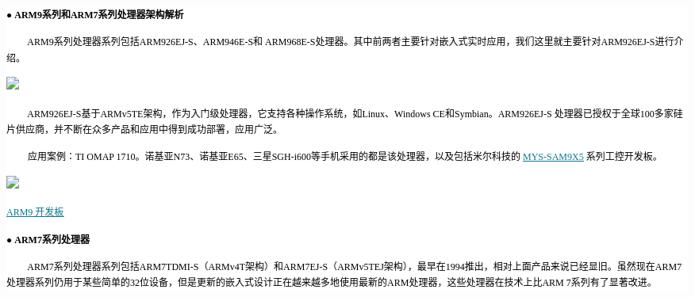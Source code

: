 <span style="color:black; font-size:9pt">**<span style="font-family:Verdana">● ARM9</span><span style="font-family:宋体">系列和</span><span style="font-family:Verdana">ARM7</span><span style="font-family:宋体">系列处理器架构解析</span><span style="font-family:Verdana">
				</span>**</span>

<span style="color:black; font-size:9pt"><span style="font-family:宋体">　　</span><span style="font-family:Verdana"> ARM9</span><span style="font-family:宋体">系列处理器系列包括</span><span style="font-family:Verdana">ARM926EJ-S</span><span style="font-family:宋体">、</span><span style="font-family:Verdana">ARM946E-S</span><span style="font-family:宋体">和</span><span style="font-family:Verdana"> ARM968E-S</span><span style="font-family:宋体">处理器。其中前两者主要针对嵌入式实时应用，我们这里就主要针对</span><span style="font-family:Verdana">ARM926EJ-S</span><span style="font-family:宋体">进行介绍。</span><span style="font-family:Verdana">
			</span></span>

![](http://www.madhex.com/wp-content/uploads/2016/07/071316_0234_ARMARM725.jpg)<span style="color:black; font-family:Verdana; font-size:9pt">
		</span>

<span style="color:black; font-size:9pt"><span style="font-family:宋体">　　</span><span style="font-family:Verdana"> ARM926EJ-S</span><span style="font-family:宋体">基于</span><span style="font-family:Verdana">ARMv5TE</span><span style="font-family:宋体">架构，作为入门级处理器，它支持各种操作系统，如</span><span style="font-family:Verdana">Linux</span><span style="font-family:宋体">、</span><span style="font-family:Verdana">Windows CE</span><span style="font-family:宋体">和</span><span style="font-family:Verdana">Symbian</span><span style="font-family:宋体">。</span><span style="font-family:Verdana">ARM926EJ-S </span><span style="font-family:宋体">处理器已授权于全球</span><span style="font-family:Verdana">100</span><span style="font-family:宋体">多家硅片供应商，并不断在众多产品和应用中得到成功部署，应用广泛。</span><span style="font-family:Verdana">
			</span></span>

<span style="color:black; font-size:9pt"><span style="font-family:宋体">　　</span><span style="font-family:Verdana"> </span><span style="font-family:宋体">应用案例：</span><span style="font-family:Verdana">TI OMAP 1710</span><span style="font-family:宋体">。诺基亚</span><span style="font-family:Verdana">N73</span><span style="font-family:宋体">、诺基亚</span><span style="font-family:Verdana">E65</span><span style="font-family:宋体">、三星</span><span style="font-family:Verdana">SGH-i600</span><span style="font-family:宋体">等手机采用的都是该处理器，以及包括米尔科技的</span><span style="font-family:Verdana"> [<span style="color:#0f758e; text-decoration:underline">MYS-SAM9X5</span>](http://www.myir-tech.com/product/myd-sam9x5.htm) </span><span style="font-family:宋体">系列工控开发板。</span><span style="font-family:Verdana">
			</span></span>

![](http://www.madhex.com/wp-content/uploads/2016/07/071316_0234_ARMARM726.jpg)<span style="color:black; font-family:Verdana; font-size:9pt">
		</span>

[<span style="color:#0f758e; font-size:9pt; text-decoration:underline"><span style="font-family:Verdana">ARM9 </span><span style="font-family:宋体">开发板</span></span>](http://www.myir-tech.com/product/myd-sam9x5.htm)<span style="color:black; font-family:Verdana; font-size:9pt">
		</span>

<span style="color:black; font-size:9pt">**<span style="font-family:Verdana">● ARM7</span><span style="font-family:宋体">系列处理器</span><span style="font-family:Verdana">
				</span>**</span>

<span style="color:black; font-size:9pt"><span style="font-family:宋体">　　</span><span style="font-family:Verdana"> ARM7</span><span style="font-family:宋体">系列处理器系列包括</span><span style="font-family:Verdana">ARM7TDMI-S</span><span style="font-family:宋体">（</span><span style="font-family:Verdana">ARMv4T</span><span style="font-family:宋体">架构）和</span><span style="font-family:Verdana">ARM7EJ-S</span><span style="font-family:宋体">（</span><span style="font-family:Verdana">ARMv5TEJ</span><span style="font-family:宋体">架构），最早在</span><span style="font-family:Verdana">1994</span><span style="font-family:宋体">推出，相对上面产品来说已经显旧。虽然现在</span><span style="font-family:Verdana">ARM7</span><span style="font-family:宋体">处理器系列仍用于某些简单的</span><span style="font-family:Verdana">32</span><span style="font-family:宋体">位设备，但是更新的嵌入式设计正在越来越多地使用最新的</span><span style="font-family:Verdana">ARM</span><span style="font-family:宋体">处理器，这些处理器在技术上比</span><span style="font-family:Verdana">ARM 7</span><span style="font-family:宋体">系列有了显著改进。</span><span style="font-family:Verdana">
			</span></span>
